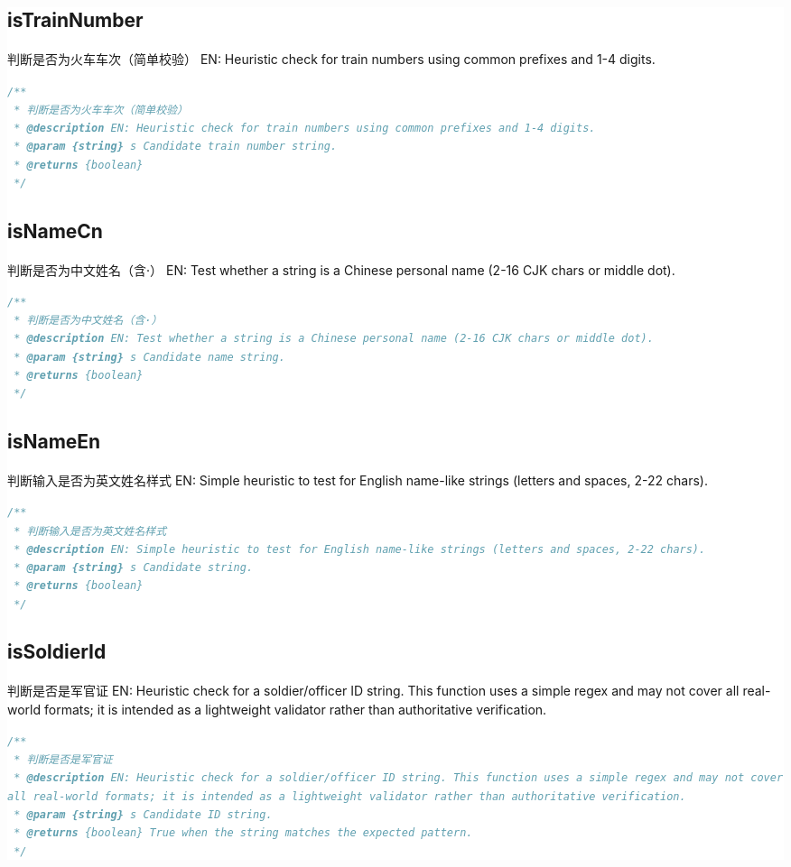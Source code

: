 ## isTrainNumber

判断是否为火车车次（简单校验）
EN: Heuristic check for train numbers using common prefixes and 1-4 digits.

```ts
/**
 * 判断是否为火车车次（简单校验）
 * @description EN: Heuristic check for train numbers using common prefixes and 1-4 digits.
 * @param {string} s Candidate train number string.
 * @returns {boolean}
 */
```

## isNameCn

判断是否为中文姓名（含·）
EN: Test whether a string is a Chinese personal name (2-16 CJK chars or middle dot).

```ts
/**
 * 判断是否为中文姓名（含·）
 * @description EN: Test whether a string is a Chinese personal name (2-16 CJK chars or middle dot).
 * @param {string} s Candidate name string.
 * @returns {boolean}
 */
```

## isNameEn

判断输入是否为英文姓名样式
EN: Simple heuristic to test for English name-like strings (letters and spaces, 2-22 chars).

```ts
/**
 * 判断输入是否为英文姓名样式
 * @description EN: Simple heuristic to test for English name-like strings (letters and spaces, 2-22 chars).
 * @param {string} s Candidate string.
 * @returns {boolean}
 */
```

## isSoldierId

判断是否是军官证
EN: Heuristic check for a soldier/officer ID string. This function uses a simple regex and may not cover all real-world formats; it is intended as a lightweight validator rather than authoritative verification.

```ts
/**
 * 判断是否是军官证
 * @description EN: Heuristic check for a soldier/officer ID string. This function uses a simple regex and may not cover all real-world formats; it is intended as a lightweight validator rather than authoritative verification.
 * @param {string} s Candidate ID string.
 * @returns {boolean} True when the string matches the expected pattern.
 */
```
